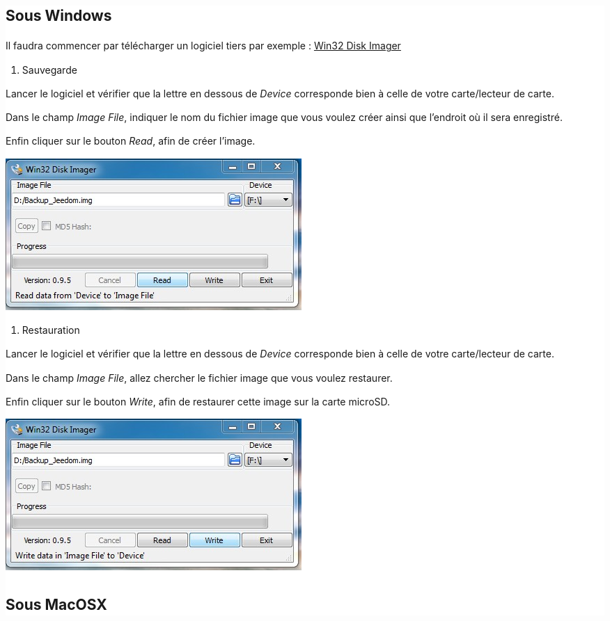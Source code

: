 Sous Windows
------------

Il faudra commencer par télécharger un logiciel tiers par exemple :
[Win32 Disk Imager](http://sourceforge.net/projects/win32diskimager/)

1.  Sauvegarde

Lancer le logiciel et vérifier que la lettre en dessous de *Device*
corresponde bien à celle de votre carte/lecteur de carte.

Dans le champ *Image File*, indiquer le nom du fichier image que vous
voulez créer ainsi que l’endroit où il sera enregistré.

Enfin cliquer sur le bouton *Read*, afin de créer l’image.

![save restore09](images/save-restore09.jpg)

1.  Restauration

Lancer le logiciel et vérifier que la lettre en dessous de *Device*
corresponde bien à celle de votre carte/lecteur de carte.

Dans le champ *Image File*, allez chercher le fichier image que vous
voulez restaurer.

Enfin cliquer sur le bouton *Write*, afin de restaurer cette image sur
la carte microSD.

![save restore10](images/save-restore10.jpg)

Sous MacOSX
-----------
